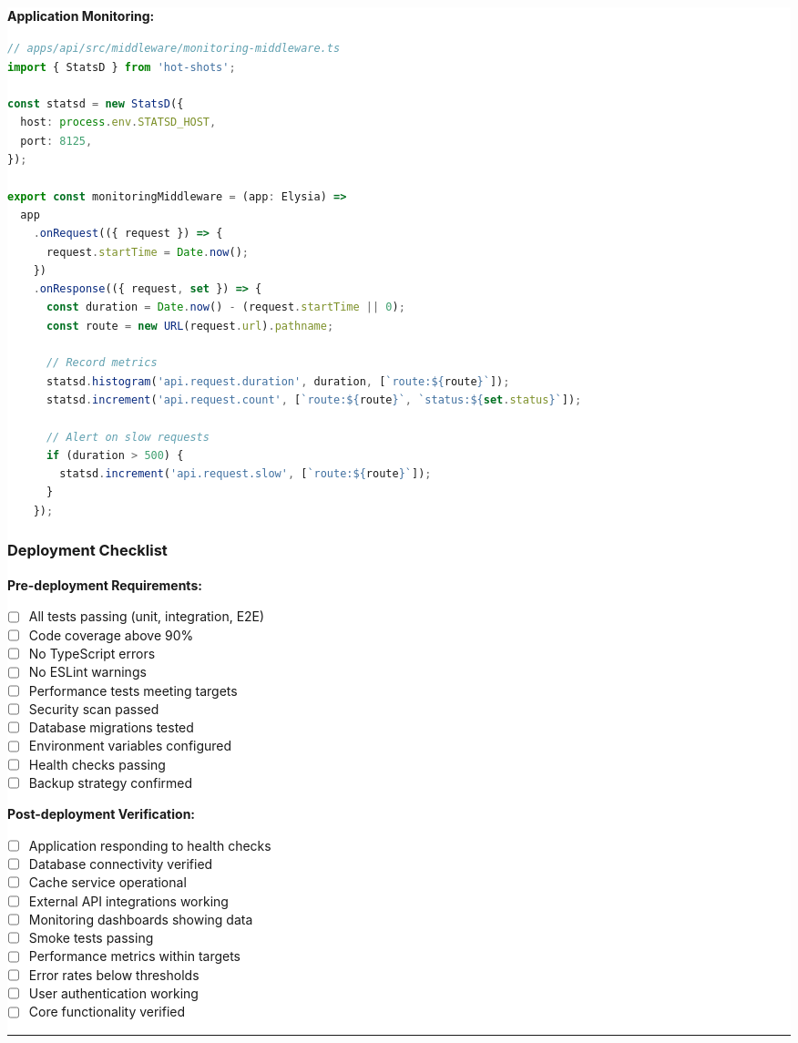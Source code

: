 **Application Monitoring:**

```typescript
// apps/api/src/middleware/monitoring-middleware.ts
import { StatsD } from 'hot-shots';

const statsd = new StatsD({
  host: process.env.STATSD_HOST,
  port: 8125,
});

export const monitoringMiddleware = (app: Elysia) =>
  app
    .onRequest(({ request }) => {
      request.startTime = Date.now();
    })
    .onResponse(({ request, set }) => {
      const duration = Date.now() - (request.startTime || 0);
      const route = new URL(request.url).pathname;

      // Record metrics
      statsd.histogram('api.request.duration', duration, [`route:${route}`]);
      statsd.increment('api.request.count', [`route:${route}`, `status:${set.status}`]);

      // Alert on slow requests
      if (duration > 500) {
        statsd.increment('api.request.slow', [`route:${route}`]);
      }
    });
```

### Deployment Checklist

**Pre-deployment Requirements:**

- [ ] All tests passing (unit, integration, E2E)
- [ ] Code coverage above 90%
- [ ] No TypeScript errors
- [ ] No ESLint warnings
- [ ] Performance tests meeting targets
- [ ] Security scan passed
- [ ] Database migrations tested
- [ ] Environment variables configured
- [ ] Health checks passing
- [ ] Backup strategy confirmed

**Post-deployment Verification:**

- [ ] Application responding to health checks
- [ ] Database connectivity verified
- [ ] Cache service operational
- [ ] External API integrations working
- [ ] Monitoring dashboards showing data
- [ ] Smoke tests passing
- [ ] Performance metrics within targets
- [ ] Error rates below thresholds
- [ ] User authentication working
- [ ] Core functionality verified

---